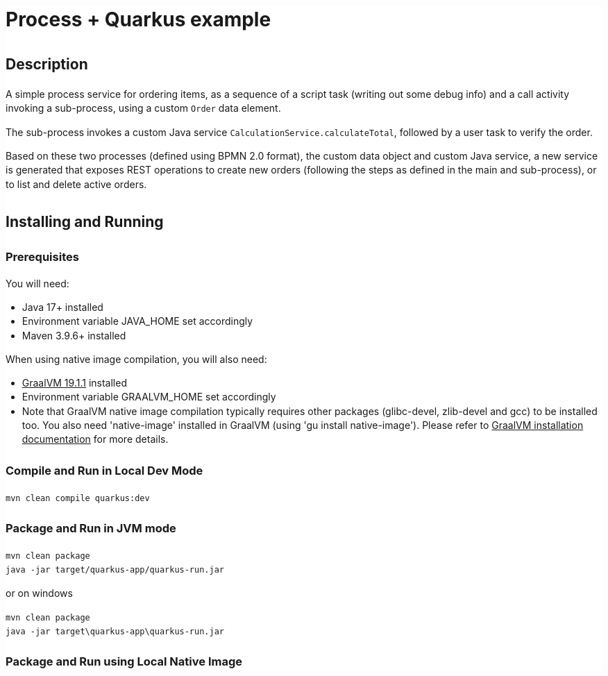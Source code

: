 # Process + Quarkus example

## Description

A simple process service for ordering items, as a sequence of a script task (writing out some debug info) and a call activity invoking a sub-process, using a custom `Order` data element.

The sub-process invokes a custom Java service `CalculationService.calculateTotal`, followed by a user task to verify the order.

Based on these two processes (defined using BPMN 2.0 format), the custom data object and custom Java service, a new service is generated that exposes REST operations to create new orders (following the steps as defined in the main and sub-process), or to list and delete active orders.

## Installing and Running

### Prerequisites

You will need:

- Java 17+ installed
- Environment variable JAVA_HOME set accordingly
- Maven 3.9.6+ installed

When using native image compilation, you will also need:

- [GraalVM 19.1.1](https://github.com/oracle/graal/releases/tag/vm-19.1.1) installed
- Environment variable GRAALVM_HOME set accordingly
- Note that GraalVM native image compilation typically requires other packages (glibc-devel, zlib-devel and gcc) to be installed too. You also need 'native-image' installed in GraalVM (using 'gu install native-image'). Please refer to [GraalVM installation documentation](https://www.graalvm.org/docs/reference-manual/aot-compilation/#prerequisites) for more details.

### Compile and Run in Local Dev Mode

```
mvn clean compile quarkus:dev
```

### Package and Run in JVM mode

```
mvn clean package
java -jar target/quarkus-app/quarkus-run.jar
```

or on windows

```
mvn clean package
java -jar target\quarkus-app\quarkus-run.jar
```

### Package and Run using Local Native Image
